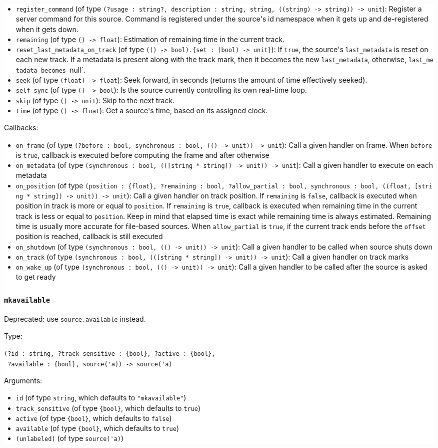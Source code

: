 - `register_command` (of type `(?usage : string?, description : string, string, ((string) -> string)) ->
unit`): Register a server command for this source. Command is registered under the source's id namespace when it gets up and de-registered when it gets down.
- `remaining` (of type `() -> float`): Estimation of remaining time in the current track.
- `reset_last_metadata_on_track` (of type `(() -> bool).{set : (bool) -> unit}`): If `true`, the source's `last_metadata` is reset on each new track. If a metadata is present along with the track mark, then it becomes the new `last_metadata`, otherwise, `last_metadata becomes `null`.
- `seek` (of type `(float) -> float`): Seek forward, in seconds (returns the amount of time effectively seeked).
- `self_sync` (of type `() -> bool`): Is the source currently controlling its own real-time loop.
- `skip` (of type `() -> unit`): Skip to the next track.
- `time` (of type `() -> float`): Get a source's time, based on its assigned clock.

Callbacks:

- `on_frame` (of type `(?before : bool, synchronous : bool, (() -> unit)) -> unit`): Call a given handler on frame. When `before` is `true`, callback is executed before computing the frame and after otherwise
- `on_metadata` (of type `(synchronous : bool, (([string * string]) -> unit)) -> unit`): Call a given handler to execute on each metadata
- `on_position` (of type `(position : {float}, ?remaining : bool, ?allow_partial : bool,
 synchronous : bool, ((float, [string * string]) -> unit)) -> unit`): Call a given handler on track position. If `remaining` is `false`, callback is executed when position in track is more or equal to `position`. If `remaining` is `true`, callback is executed when remaining time in the current track is less or equal to `position`. Keep in mind that elapsed time is exact while remaining time is always estimated. Remaining time is usually more accurate for file-based sources. When `allow_partial` is `true`, if the current track ends before the `offset` position is reached, callback is still executed
- `on_shutdown` (of type `(synchronous : bool, (() -> unit)) -> unit`): Call a given handler to be called when source shuts down
- `on_track` (of type `(synchronous : bool, (([string * string]) -> unit)) -> unit`): Call a given handler on track marks
- `on_wake_up` (of type `(synchronous : bool, (() -> unit)) -> unit`): Call a given handler to be called after the source is asked to get ready

### `mkavailable`

Deprecated: use `source.available` instead.

Type:

```
(?id : string, ?track_sensitive : {bool}, ?active : {bool},
 ?available : {bool}, source('a)) -> source('a)
```

Arguments:

- `id` (of type `string`, which defaults to `"mkavailable"`)
- `track_sensitive` (of type `{bool}`, which defaults to `true`)
- `active` (of type `{bool}`, which defaults to `false`)
- `available` (of type `{bool}`, which defaults to `true`)
- `(unlabeled)` (of type `source('a)`)
